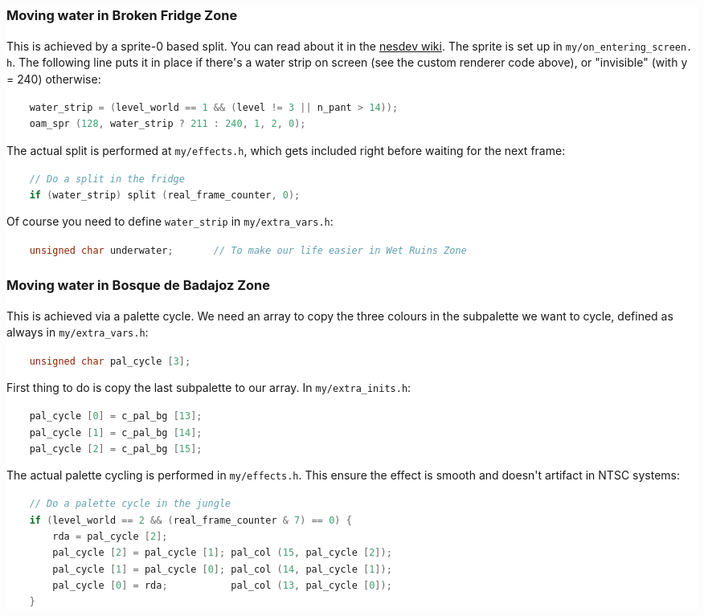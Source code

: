 ### Moving water in Broken Fridge Zone

This is achieved by a sprite-0 based split. You can read about it in the [nesdev wiki](https://wiki.nesdev.com/w/index.php?title=PPU_OAM&redirect=no#Sprite_zero_hits). The sprite is set up in `my/on_entering_screen.h`. The following line puts it in place if there's a water strip on screen (see the custom renderer code above), or "invisible" (with y = 240) otherwise:

```c
    water_strip = (level_world == 1 && (level != 3 || n_pant > 14));
    oam_spr (128, water_strip ? 211 : 240, 1, 2, 0);
```

The actual split is performed at `my/effects.h`, which gets included right before waiting for the next frame:

```c
    // Do a split in the fridge
    if (water_strip) split (real_frame_counter, 0);   
```

Of course you need to define `water_strip` in `my/extra_vars.h`:

```c
    unsigned char underwater;       // To make our life easier in Wet Ruins Zone
```

### Moving water in Bosque de Badajoz Zone

This is achieved via a palette cycle. We need an array to copy the three colours in the subpalette we want to cycle, defined as always in `my/extra_vars.h`:

```c
    unsigned char pal_cycle [3];
```

First thing to do is copy the last subpalette to our array. In `my/extra_inits.h`:

```c
    pal_cycle [0] = c_pal_bg [13];
    pal_cycle [1] = c_pal_bg [14];
    pal_cycle [2] = c_pal_bg [15];
```

The actual palette cycling is performed in `my/effects.h`. This ensure the effect is smooth and doesn't artifact in NTSC systems:

```c
    // Do a palette cycle in the jungle
    if (level_world == 2 && (real_frame_counter & 7) == 0) {
        rda = pal_cycle [2];
        pal_cycle [2] = pal_cycle [1]; pal_col (15, pal_cycle [2]);
        pal_cycle [1] = pal_cycle [0]; pal_col (14, pal_cycle [1]);
        pal_cycle [0] = rda;           pal_col (13, pal_cycle [0]);
    }
```
